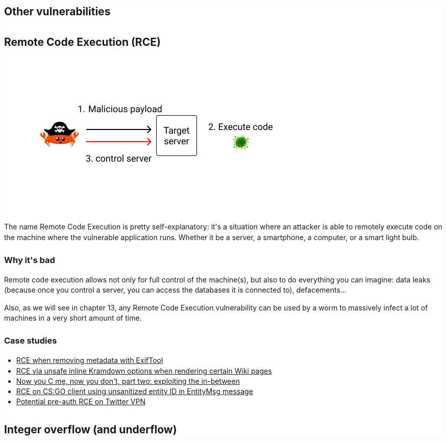 



## Other vulnerabilities


## Remote Code Execution (RCE)

![Remote Code Execution](assets/ch06_rce.png)

The name Remote Code Execution is pretty self-explanatory: it's a situation where an attacker is able to remotely execute code on the machine where the vulnerable application runs. Whether it be a server, a smartphone, a computer, or a smart light bulb.


### Why it's bad

Remote code execution allows not only for full control of the machine(s), but also to do everything you can imagine: data leaks (because once you control a server, you can access the databases it is connected to), defacements...

Also, as we will see in chapter 13, any Remote Code Execution vulnerability can be used by a worm to massively infect a lot of machines in a very short amount of time.

### Case studies

* [RCE when removing metadata with ExifTool](https://hackerone.com/reports/1154542)
* [RCE via unsafe inline Kramdown options when rendering certain Wiki pages](https://hackerone.com/reports/1125425)
* [Now you C me, now you don't, part two: exploiting the in-between](https://securitylab.github.com/research/now-you-c-me-part-two/)
* [RCE on CS:GO client using unsanitized entity ID in EntityMsg message](https://hackerone.com/reports/584603)
* [Potential pre-auth RCE on Twitter VPN](https://hackerone.com/reports/591295)



## Integer overflow (and underflow)
